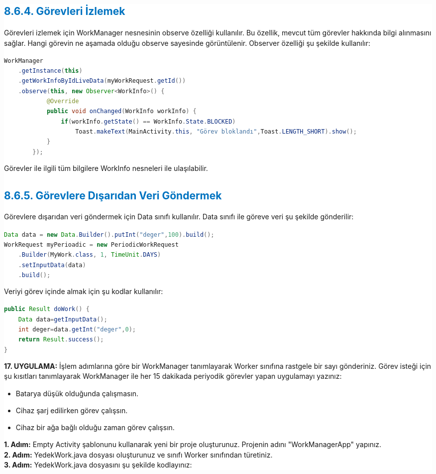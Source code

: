 <h2 id="8.6.4." style="color:#0073c0">8.6.4. Görevleri İzlemek</h2>
Görevleri izlemek için WorkManager nesnesinin observe özelliği kullanılır. Bu özellik, mevcut tüm görevler hakkında bilgi alınmasını sağlar. Hangi görevin ne aşamada olduğu observe sayesinde görüntülenir. Observer özelliği şu şekilde kullanılır:

```java
WorkManager
    .getInstance(this)
    .getWorkInfoByIdLiveData(myWorkRequest.getId())
    .observe(this, new Observer<WorkInfo>() {
            @Override
            public void onChanged(WorkInfo workInfo) {
                if(workInfo.getState() == WorkInfo.State.BLOCKED)
                    Toast.makeText(MainActivity.this, "Görev bloklandı",Toast.LENGTH_SHORT).show();
            }
        });
```

Görevler ile ilgili tüm bilgilere WorkInfo nesneleri ile ulaşılabilir.

<h2 id="8.6.5." style="color:#0073c0">8.6.5. Görevlere Dışarıdan Veri Göndermek</h2>

Görevlere dışarıdan veri göndermek için Data sınıfı kullanılır. Data sınıfı ile göreve veri şu şekilde gönderilir:

```java
Data data = new Data.Builder().putInt("deger",100).build();
WorkRequest myPerioadic = new PeriodicWorkRequest
    .Builder(MyWork.class, 1, TimeUnit.DAYS)
    .setInputData(data)
    .build();
```

Veriyi görev içinde almak için şu kodlar kullanılır:

```java
public Result doWork() {
    Data data=getInputData();
    int deger=data.getInt("deger",0);
    return Result.success();
}
```

**17. UYGULAMA:** İşlem adımlarına göre bir WorkManager tanımlayarak Worker sınıfına rastgele bir sayı gönderiniz. Görev isteği için şu kısıtları tanımlayarak WorkManager ile her 15 dakikada periyodik görevler yapan uygulamayı yazınız:

- Batarya düşük olduğunda çalışmasın.

- Cihaz şarj edilirken görev çalışsın.

- Cihaz bir ağa bağlı olduğu zaman görev çalışsın.


**1. Adım:** Empty Activity şablonunu kullanarak yeni bir proje oluşturunuz. Projenin adını "WorkManagerApp" yapınız.\
**2. Adım:** YedekWork.java dosyası oluşturunuz ve sınıfı Worker sınıfından türetiniz.\
**3. Adım:** YedekWork.java dosyasını şu şekilde kodlayınız:
